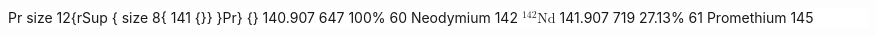 </mrow>
</mstyle>
</msup>
</mrow>
<mtext>Pr</mtext>
</mstyle>
<mrow />
</mrow>
<annotation encoding="StarMath 5.0"> size 12{rSup { size 8{ 141 {}} }Pr} {}</annotation>
</semantics>
</math>
            </td>
            <td>140.907 647</td>
            <td>100%</td>
            <td />
          </tr>
          <tr>
            <td>60</td>
            <td>Neodymium</td>
            <td>142</td>
            <td>
<math xmlns="http://www.w3.org/1998/Math/MathML">
<semantics>
<mrow>
<mstyle fontsize="12pt">
<mrow>
<msup>
<mtext />
<mstyle fontsize="8pt">
<mrow>
<mrow>
<mn>142</mn>
<mrow />
</mrow>
</mrow>
</mstyle>
</msup>
</mrow>
<mtext>Nd</mtext>
</mstyle>
<mrow />
</mrow>
<annotation encoding="StarMath 5.0"> size 12{rSup { size 8{ 142 {}} }Nd} {}</annotation>
</semantics>
</math>
            </td>
            <td>141.907 719</td>
            <td>27.13%</td>
            <td />
          </tr>
          <tr>
            <td>61</td>
            <td>Promethium</td>
            <td>145</td>
            <td>
<math xmlns="http://www.w3.org/1998/Math/MathML">
<semantics>
<mrow>
<mstyle fontsize="12pt">
<mrow>
<msup>
<mtext />
<mstyle fontsize="8pt">
<mrow>